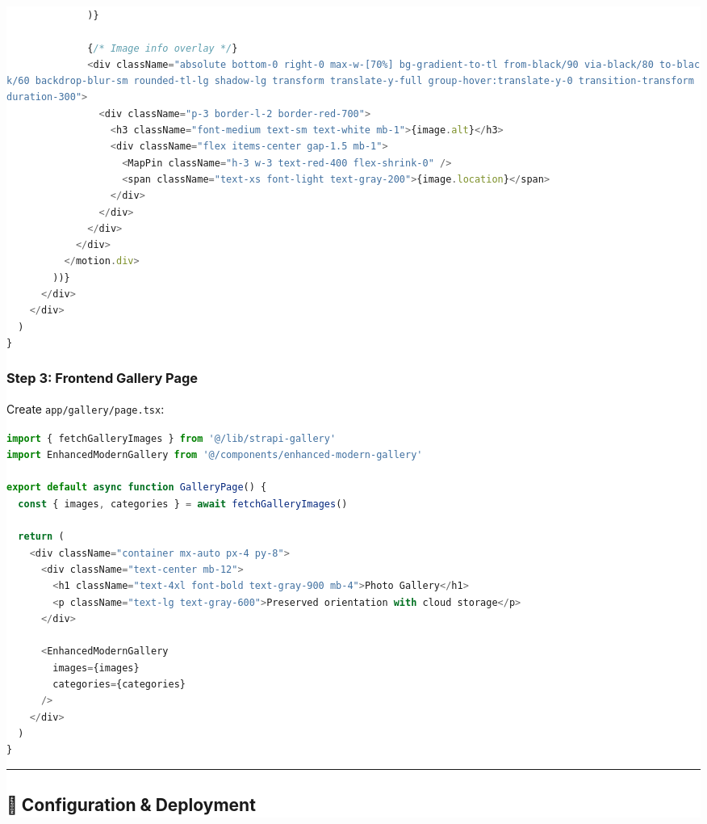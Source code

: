 ```typescript
              )}

              {/* Image info overlay */}
              <div className="absolute bottom-0 right-0 max-w-[70%] bg-gradient-to-tl from-black/90 via-black/80 to-black/60 backdrop-blur-sm rounded-tl-lg shadow-lg transform translate-y-full group-hover:translate-y-0 transition-transform duration-300">
                <div className="p-3 border-l-2 border-red-700">
                  <h3 className="font-medium text-sm text-white mb-1">{image.alt}</h3>
                  <div className="flex items-center gap-1.5 mb-1">
                    <MapPin className="h-3 w-3 text-red-400 flex-shrink-0" />
                    <span className="text-xs font-light text-gray-200">{image.location}</span>
                  </div>
                </div>
              </div>
            </div>
          </motion.div>
        ))}
      </div>
    </div>
  )
}
```

### **Step 3: Frontend Gallery Page**
Create `app/gallery/page.tsx`:
```typescript
import { fetchGalleryImages } from '@/lib/strapi-gallery'
import EnhancedModernGallery from '@/components/enhanced-modern-gallery'

export default async function GalleryPage() {
  const { images, categories } = await fetchGalleryImages()
  
  return (
    <div className="container mx-auto px-4 py-8">
      <div className="text-center mb-12">
        <h1 className="text-4xl font-bold text-gray-900 mb-4">Photo Gallery</h1>
        <p className="text-lg text-gray-600">Preserved orientation with cloud storage</p>
      </div>
      
      <EnhancedModernGallery 
        images={images} 
        categories={categories}
      />
    </div>
  )
}
```

---

## 🔧 **Configuration & Deployment**
